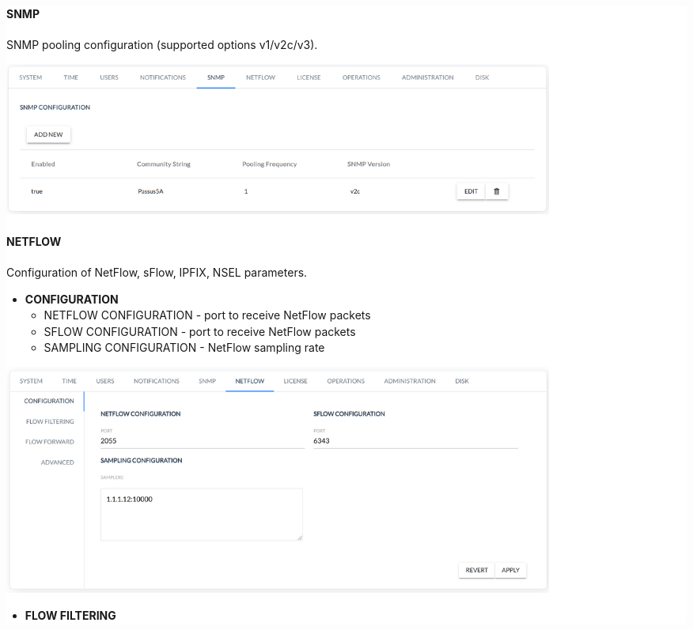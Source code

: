 

#### SNMP

SNMP pooling configuration (supported options v1/v2c/v3).

<img src="assets/image-20210427101948145.png" alt="image-20210427101948145" style="zoom:67%;" />



#### NETFLOW

Configuration of NetFlow, sFlow, IPFIX, NSEL parameters.

- **CONFIGURATION**
  - NETFLOW CONFIGURATION - port to receive NetFlow packets
  - SFLOW CONFIGURATION - port to receive NetFlow packets
  - SAMPLING CONFIGURATION - NetFlow sampling rate

<img src="assets/image-20210603123529010.png" alt="image-20210603123529010" style="zoom:67%;" />



- **FLOW FILTERING**
